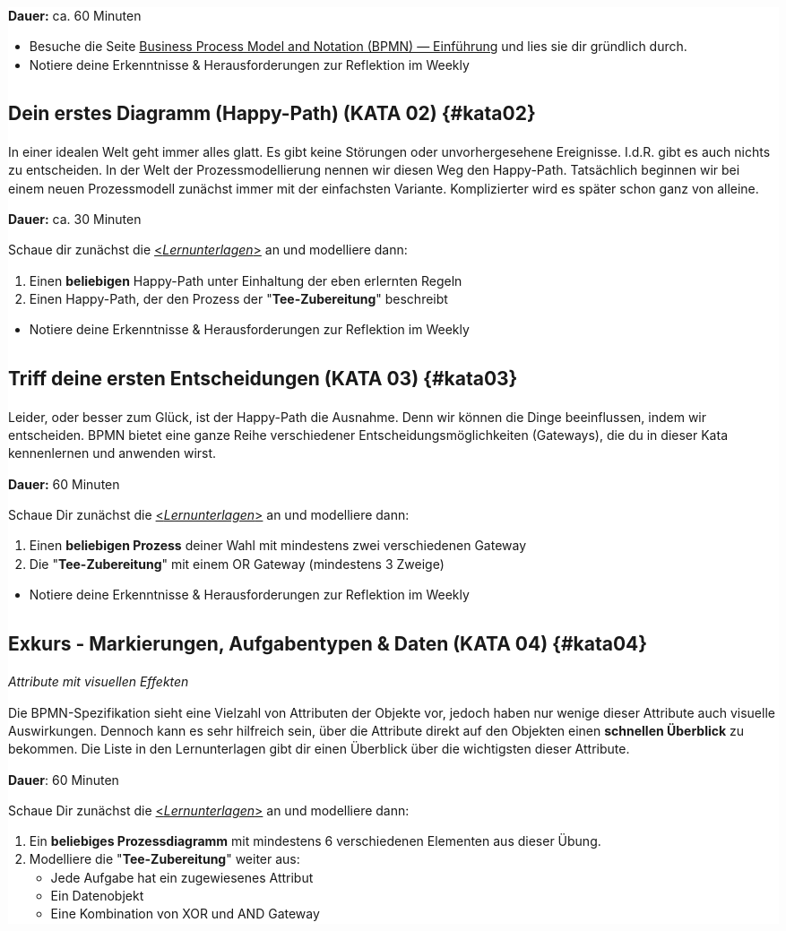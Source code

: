 **Dauer:** ca.  60 Minuten

- Besuche die Seite  [Business Process Model and Notation (BPMN) — Einführung](https://www.signavio.com/de/bpmn-einfuehrung/) und lies sie dir gründlich durch. 
- Notiere deine Erkenntnisse & Herausforderungen zur Reflektion im Weekly



## Dein erstes Diagramm (Happy-Path) (KATA 02) {#kata02}

In einer idealen Welt geht immer alles glatt. Es gibt keine Störungen oder unvorhergesehene Ereignisse.  I.d.R. gibt es auch nichts zu entscheiden. In der Welt der Prozessmodellierung nennen wir diesen Weg den Happy-Path. Tatsächlich beginnen wir bei einem neuen Prozessmodell zunächst immer mit der einfachsten Variante. Komplizierter wird es später schon ganz von alleine.

**Dauer:** ca. 30 Minuten

Schaue dir zunächst die [<*Lernunterlagen*>](#LU-HappyPath) an und modelliere dann: 

1. Einen **beliebigen** Happy-Path unter Einhaltung der eben erlernten Regeln 
2. Einen Happy-Path, der den Prozess der "**Tee-Zubereitung**" beschreibt

- Notiere deine Erkenntnisse & Herausforderungen zur Reflektion im Weekly



## Triff deine ersten Entscheidungen (KATA 03) {#kata03}

Leider, oder besser zum Glück,  ist der Happy-Path die Ausnahme. Denn wir können die Dinge beeinflussen, indem wir entscheiden. BPMN bietet eine ganze Reihe verschiedener Entscheidungsmöglichkeiten (Gateways), die du in dieser Kata kennenlernen und anwenden wirst.

**Dauer:**  60 Minuten

Schaue Dir zunächst die [<*Lernunterlagen*>](#LU-Gateways) an und modelliere dann:

1. Einen **beliebigen Prozess** deiner Wahl mit mindestens zwei verschiedenen Gateway  
2. Die "**Tee-Zubereitung**" mit einem OR Gateway (mindestens 3 Zweige)

- Notiere deine Erkenntnisse & Herausforderungen zur Reflektion im Weekly



## Exkurs - Markierungen, Aufgabentypen &  Daten (KATA 04) {#kata04}

*Attribute mit visuellen Effekten*

Die BPMN-Spezifikation sieht eine Vielzahl von Attributen der Objekte vor, jedoch haben nur wenige dieser Attribute auch visuelle Auswirkungen. Dennoch kann es sehr hilfreich sein, über die Attribute direkt auf den Objekten einen **schnellen Überblick** zu bekommen. Die Liste in den Lernunterlagen gibt dir einen Überblick über die wichtigsten dieser Attribute. 

**Dauer**: 60 Minuten

Schaue Dir zunächst die [<*Lernunterlagen*>](#LU-Markierungen) an und modelliere dann:

1. Ein **beliebiges Prozessdiagramm** mit mindestens 6 verschiedenen Elementen aus dieser Übung.
2. Modelliere die "**Tee-Zubereitung**" weiter aus:
   * Jede Aufgabe hat ein zugewiesenes Attribut
   * Ein Datenobjekt
   * Eine Kombination von XOR und AND Gateway
